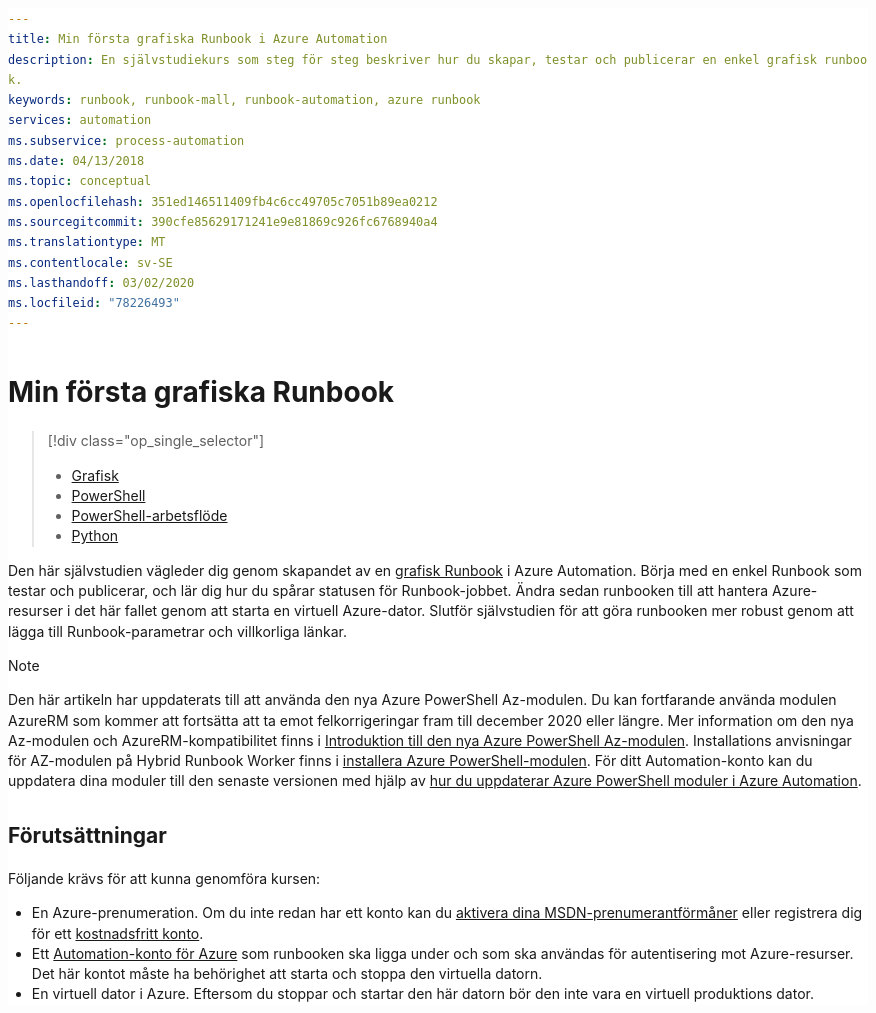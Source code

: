 ```yaml
---
title: Min första grafiska Runbook i Azure Automation
description: En självstudiekurs som steg för steg beskriver hur du skapar, testar och publicerar en enkel grafisk runbook.
keywords: runbook, runbook-mall, runbook-automation, azure runbook
services: automation
ms.subservice: process-automation
ms.date: 04/13/2018
ms.topic: conceptual
ms.openlocfilehash: 351ed146511409fb4c6cc49705c7051b89ea0212
ms.sourcegitcommit: 390cfe85629171241e9e81869c926fc6768940a4
ms.translationtype: MT
ms.contentlocale: sv-SE
ms.lasthandoff: 03/02/2020
ms.locfileid: "78226493"
---
```

# <a name="my-first-graphical-runbook"></a>Min första grafiska Runbook

> [!div class="op_single_selector"]
> * [Grafisk](automation-first-runbook-graphical.md)
> * [PowerShell](automation-first-runbook-textual-powershell.md)
> * [PowerShell-arbetsflöde](automation-first-runbook-textual.md)
> * [Python](automation-first-runbook-textual-python2.md)
> 

Den här självstudien vägleder dig genom skapandet av en [grafisk Runbook](automation-runbook-types.md#graphical-runbooks) i Azure Automation. Börja med en enkel Runbook som testar och publicerar, och lär dig hur du spårar statusen för Runbook-jobbet. Ändra sedan runbooken till att hantera Azure-resurser i det här fallet genom att starta en virtuell Azure-dator. Slutför självstudien för att göra runbooken mer robust genom att lägga till Runbook-parametrar och villkorliga länkar.

>[!NOTE]
>Den här artikeln har uppdaterats till att använda den nya Azure PowerShell Az-modulen. Du kan fortfarande använda modulen AzureRM som kommer att fortsätta att ta emot felkorrigeringar fram till december 2020 eller längre. Mer information om den nya Az-modulen och AzureRM-kompatibilitet finns i [Introduktion till den nya Azure PowerShell Az-modulen](https://docs.microsoft.com/powershell/azure/new-azureps-module-az?view=azps-3.5.0). Installations anvisningar för AZ-modulen på Hybrid Runbook Worker finns i [installera Azure PowerShell-modulen](https://docs.microsoft.com/powershell/azure/install-az-ps?view=azps-3.5.0). För ditt Automation-konto kan du uppdatera dina moduler till den senaste versionen med hjälp av [hur du uppdaterar Azure PowerShell moduler i Azure Automation](automation-update-azure-modules.md).

## <a name="prerequisites"></a>Förutsättningar

Följande krävs för att kunna genomföra kursen:

* En Azure-prenumeration. Om du inte redan har ett konto kan du [aktivera dina MSDN-prenumerantförmåner](https://azure.microsoft.com/pricing/member-offers/msdn-benefits-details/) eller registrera dig för ett [kostnadsfritt konto](https://azure.microsoft.com/free/?WT.mc_id=A261C142F).
* Ett [Automation-konto för Azure](automation-offering-get-started.md) som runbooken ska ligga under och som ska användas för autentisering mot Azure-resurser. Det här kontot måste ha behörighet att starta och stoppa den virtuella datorn.
* En virtuell dator i Azure. Eftersom du stoppar och startar den här datorn bör den inte vara en virtuell produktions dator.

